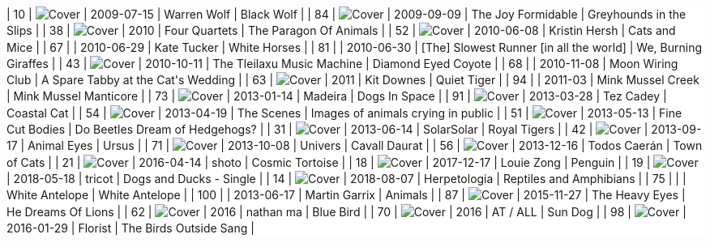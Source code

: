 | 10 | ![Cover](https://i.discogs.com/EE9siM4DB4Yt6atBSOg0ARS6l4GxmgeczTWkwB5qyEU/rs:fit/g:sm/q:40/h:150/w:150/czM6Ly9kaXNjb2dz/LWRhdGFiYXNlLWlt/YWdlcy9SLTExNDc5/ODM4LTE1MTcwNzU3/NDUtNDE1Ny5qcGVn.jpeg) | 2009-07-15 | Warren Wolf | Black Wolf |
| 84 | ![Cover](https://i.discogs.com/YAfP0gNMJ2PjteVoVy2p0DcTZmuYiHwEjr3DHOB0AIg/rs:fit/g:sm/q:40/h:150/w:150/czM6Ly9kaXNjb2dz/LWRhdGFiYXNlLWlt/YWdlcy9SLTIxNjIx/NDUtMTI5NzY0NDk3/OC5qcGVn.jpeg) | 2009-09-09 | The Joy Formidable | Greyhounds in the Slips |
| 38 | ![Cover](https://i.discogs.com/7AVsjQgS2dj_wbhADN9tTXXjT6OccPqfsXStUMQZ_fo/rs:fit/g:sm/q:40/h:150/w:150/czM6Ly9kaXNjb2dz/LWRhdGFiYXNlLWlt/YWdlcy9SLTQ2OTU4/MzMtMTM3MjUzNTg4/My04MDU0LmpwZWc.jpeg) | 2010 | Four Quartets | The Paragon Of Animals |
| 52 | ![Cover](https://i.discogs.com/qz8XSYbLuX8wTduM-lckTqy6x61oAk8AayzcsNq8kYM/rs:fit/g:sm/q:40/h:150/w:150/czM6Ly9kaXNjb2dz/LWRhdGFiYXNlLWlt/YWdlcy9SLTIzNDA1/MzgtMTI3ODE1MDE2/Ni5qcGVn.jpeg) | 2010-06-08 | Kristin Hersh | Cats and Mice |
| 67 |  | 2010-06-29 | Kate Tucker | White Horses |
| 81 |  | 2010-06-30 | [The] Slowest Runner [in all the world] | We, Burning Giraffes |
| 43 | ![Cover](https://i.discogs.com/GNEs7ARfdHqCydIruPCgpPZv659Zf5_r7eM0sgz-hfw/rs:fit/g:sm/q:40/h:150/w:150/czM6Ly9kaXNjb2dz/LWRhdGFiYXNlLWlt/YWdlcy9SLTUwMzEx/ODMtMTM4MjYyMTUx/MC00Mjc2LmpwZWc.jpeg) | 2010-10-11 | The Tleilaxu Music Machine | Diamond Eyed Coyote |
| 68 |  | 2010-11-08 | Moon Wiring Club | A Spare Tabby at the Cat&#39;s Wedding |
| 63 | ![Cover](https://i.discogs.com/Q924OODQK2RX2yfLxc7IWJb_6TB212NX77LKIZa6fjY/rs:fit/g:sm/q:40/h:150/w:150/czM6Ly9kaXNjb2dz/LWRhdGFiYXNlLWlt/YWdlcy9SLTgwODQx/MzEtMTQ1NDgzMDc3/My01MzE5LmpwZWc.jpeg) | 2011 | Kit Downes | Quiet Tiger |
| 94 |  | 2011-03 | Mink Mussel Creek | Mink Mussel Manticore |
| 73 | ![Cover](https://i.discogs.com/QV-remiUZZhq6Mz7GJMAhT4PA01dkzXgCWFQNzx1yHk/rs:fit/g:sm/q:40/h:150/w:150/czM6Ly9kaXNjb2dz/LWRhdGFiYXNlLWlt/YWdlcy9SLTEzMjEz/NTQxLTE1NTAwNjMy/NzMtNDEzMy5qcGVn.jpeg) | 2013-01-14 | Madeira | Dogs In Space |
| 91 | ![Cover](https://i.discogs.com/qGV8qft3nnNo8aJCLerUpazjbpljWMwu7jj0gWzo7Rc/rs:fit/g:sm/q:40/h:150/w:150/czM6Ly9kaXNjb2dz/LWRhdGFiYXNlLWlt/YWdlcy9SLTIyOTM4/ODY5LTE2NTAzOTY3/NzgtOTk0OC5qcGVn.jpeg) | 2013-03-28 | Tez Cadey | Coastal Cat |
| 54 | ![Cover](https://i.discogs.com/9aZAZOKMPDtbHEt49HjjjYNaqfZSAZrn-w7JfRNbC7Y/rs:fit/g:sm/q:40/h:150/w:150/czM6Ly9kaXNjb2dz/LWRhdGFiYXNlLWlt/YWdlcy9SLTk3OTY3/MTMtMTQ4NjQ2MDk0/OS0yMDYxLmpwZWc.jpeg) | 2013-04-19 | The Scenes | Images of animals crying in public |
| 51 | ![Cover](https://i.discogs.com/FH_5thM7dj7Ue_teqvWSwKKFj8wcz8wRjxbtwmO0Hao/rs:fit/g:sm/q:40/h:150/w:150/czM6Ly9kaXNjb2dz/LWRhdGFiYXNlLWlt/YWdlcy9SLTQ1OTIx/MzUtMTM2OTMzMzIw/Ni0yNTUxLmpwZWc.jpeg) | 2013-05-13 | Fine Cut Bodies | Do Beetles Dream of Hedgehogs? |
| 31 | ![Cover](https://i.discogs.com/Az7X6-SHp8sA6k4w7LuDf6WDLwQEHBcyM0w5fT4drY4/rs:fit/g:sm/q:40/h:150/w:150/czM6Ly9kaXNjb2dz/LWRhdGFiYXNlLWlt/YWdlcy9SLTYwODcz/ODItMTQxMDcyNzQ0/My05OTc4LmpwZWc.jpeg) | 2013-06-14 | SolarSolar | Royal Tigers |
| 42 | ![Cover](https://i.discogs.com/kFay6OXCn7RjqI7RRjrTZVik5K3niXrp_8fSAuh2-CU/rs:fit/g:sm/q:40/h:150/w:150/czM6Ly9kaXNjb2dz/LWRhdGFiYXNlLWlt/YWdlcy9SLTE1NjUy/NDc0LTE1OTUyNzI1/NjEtNDcyMi5qcGVn.jpeg) | 2013-09-17 | Animal Eyes | Ursus |
| 71 | ![Cover](https://i.discogs.com/5bBiz2C5S_prqX8lyhfGLDSjXP8eEw7XTbZa5lVKW2E/rs:fit/g:sm/q:40/h:150/w:150/czM6Ly9kaXNjb2dz/LWRhdGFiYXNlLWlt/YWdlcy9SLTQ5NjIz/ODctMTQyMjAwMTA0/NC00Njc3LmpwZWc.jpeg) | 2013-10-08 | Univers | Cavall Daurat |
| 56 | ![Cover](https://i.discogs.com/xzG2uYKSK2RJx1KkSDeAuQlGZ1PoXghySN6_GTP8sTg/rs:fit/g:sm/q:40/h:150/w:150/czM6Ly9kaXNjb2dz/LWRhdGFiYXNlLWlt/YWdlcy9SLTU1MTky/OTItMTM5NTQ4OTIx/Ny03MTYyLmpwZWc.jpeg) | 2013-12-16 | Todos Caerán | Town of Cats |
| 21 | ![Cover](https://i.discogs.com/ZTOuEM_AEmxipImh0gnfIcKhddsDGx76JLrKvt3HIeE/rs:fit/g:sm/q:40/h:150/w:150/czM6Ly9kaXNjb2dz/LWRhdGFiYXNlLWlt/YWdlcy9SLTg4NTQ0/MDgtMTQ3MDE1OTE5/MS01MzU0LmpwZWc.jpeg) | 2016-04-14 | shoto | Cosmic Tortoise |
| 18 | ![Cover](https://i.discogs.com/02MV2lljS8CzAlqq5nA6CPTMzPmkHllSYlKlxYw9Y64/rs:fit/g:sm/q:40/h:150/w:150/czM6Ly9kaXNjb2dz/LWRhdGFiYXNlLWlt/YWdlcy9SLTI3MDky/MTQ1LTE2ODQyMTUy/MzgtNDQ5Ni5wbmc.jpeg) | 2017-12-17 | Louie Zong | Penguin |
| 19 | ![Cover](https://i.discogs.com/11sgbsG60h_W2bC43rMZvRbkBj6ng8mOk8JVjS4DrqE/rs:fit/g:sm/q:40/h:150/w:150/czM6Ly9kaXNjb2dz/LWRhdGFiYXNlLWlt/YWdlcy9SLTc4ODYx/NDUtMTQ1MDkxNTc2/NS01ODY1LmpwZWc.jpeg) | 2018-05-18 | tricot | Dogs and Ducks - Single |
| 14 | ![Cover](https://i.discogs.com/PzZt3gB67Pn31wdUo7Bx2b3ogwLYgp2adsXul6hj7YI/rs:fit/g:sm/q:40/h:150/w:150/czM6Ly9kaXNjb2dz/LWRhdGFiYXNlLWlt/YWdlcy9SLTE1ODM0/MzkxLTE1OTg2NDky/NDEtMjE3NC5qcGVn.jpeg) | 2018-08-07 | Herpetologia | Reptiles and Amphibians |
| 75 |  |  | White Antelope | White Antelope |
| 100 |  | 2013-06-17 | Martin Garrix | Animals |
| 87 | ![Cover](https://i.discogs.com/GDp7Kzc7pDoFFZFb9MoIYMK_4UUns0HYlL3URiRoAHM/rs:fit/g:sm/q:40/h:150/w:150/czM6Ly9kaXNjb2dz/LWRhdGFiYXNlLWlt/YWdlcy9SLTc3MTQy/NjctMTQ0NzI3ODYw/OS0xNjk5LmpwZWc.jpeg) | 2015-11-27 | The Heavy Eyes | He Dreams Of Lions |
| 62 | ![Cover](https://i.discogs.com/H-7CpOGVPw0CU7DszY1-Bz-GMHoOtHdO0IzLbTOcm-o/rs:fit/g:sm/q:40/h:150/w:150/czM6Ly9kaXNjb2dz/LWRhdGFiYXNlLWlt/YWdlcy9SLTExNzU0/MzIwLTE1MjE4MTQ3/MTQtNzU5Mi5qcGVn.jpeg) | 2016 | nathan ma | Blue Bird |
| 70 | ![Cover](https://i.discogs.com/pFOkwz4B5UbaZYoGwKL4rB7RkipSphAumawz9Sx2mBs/rs:fit/g:sm/q:40/h:150/w:150/czM6Ly9kaXNjb2dz/LWRhdGFiYXNlLWlt/YWdlcy9SLTExNDky/NTM0LTE1MTcyOTA0/NTItMjE4OC5qcGVn.jpeg) | 2016 | AT &#x2F; ALL | Sun Dog |
| 98 | ![Cover](https://i.discogs.com/eL-7K619QFmWmV5yZlQs2CCCnZf_DTWe8KgVF0Ogdfw/rs:fit/g:sm/q:40/h:150/w:150/czM6Ly9kaXNjb2dz/LWRhdGFiYXNlLWlt/YWdlcy9SLTgwNTk5/MDUtMTQ1NDM1OTU3/Mi01NjU3LmpwZWc.jpeg) | 2016-01-29 | Florist | The Birds Outside Sang |